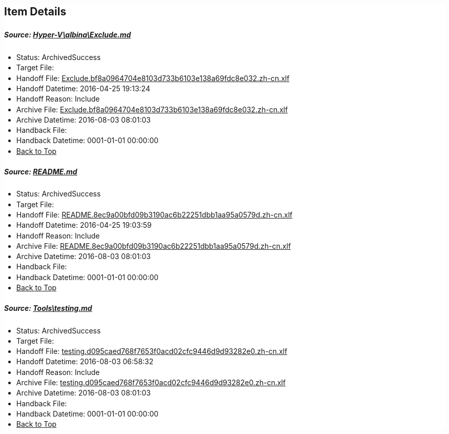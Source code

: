 ## Item Details
##### <a name='b21bad121bd37d4d290cce17134f5994adbdd54d7'></a> Source: [Hyper-V\albina\Exclude.md](https://github.com/OpenLocalizationOrg/hyperVTest/blob/a0033bd4839c03222c7191aab02a9962eaeac3e2/Hyper-V/albina/Exclude.md)
* Status: ArchivedSuccess
* Target File: 
* Handoff File: [Exclude.bf8a0964704e8103d733b6103e138a69fdc8e032.zh-cn.xlf](https://github.com/OpenLocalizationOrg/olhandoff/blob/b38cfd6aecfe8448d07e2f2dfe77b0e8c89cbce2/ol-handoff/OpenLocalizationOrg/hyperVTest.zh-cn/master/Exclude.bf8a0964704e8103d733b6103e138a69fdc8e032.zh-cn.xlf)
* Handoff Datetime: 2016-04-25 19:13:24
* Handoff Reason: Include
* Archive File: [Exclude.bf8a0964704e8103d733b6103e138a69fdc8e032.zh-cn.xlf](https://github.com/OpenLocalizationOrg/olhandoff/blob/d384a0d30fb76c3ef9b99062006d18b354227351/ol-archive/OpenLocalizationOrg/hyperVTest.zh-cn/master/Exclude.bf8a0964704e8103d733b6103e138a69fdc8e032.zh-cn.xlf)
* Archive Datetime: 2016-08-03 08:01:03
* Handback File: 
* Handback Datetime: 0001-01-01 00:00:00
* [Back to Top](#report-top)

##### <a name='d6a08817ae44d1406bb13603138aed015ca0f7ef13'></a> Source: [README.md](https://github.com/OpenLocalizationOrg/hyperVTest/blob/d39eed5c7dc4a13d7e4bcbda4ea4ffa14ce68ca3/README.md)
* Status: ArchivedSuccess
* Target File: 
* Handoff File: [README.8ec9a00bfd09b3190ac6b22251dbb1aa95a0579d.zh-cn.xlf](https://github.com/OpenLocalizationOrg/olhandoff/blob/03990896fdc99ce94cc0bb1babdfad9399a0b3d4/ol-handoff/OpenLocalizationOrg/hyperVTest.zh-cn/master/README.8ec9a00bfd09b3190ac6b22251dbb1aa95a0579d.zh-cn.xlf)
* Handoff Datetime: 2016-04-25 19:03:59
* Handoff Reason: Include
* Archive File: [README.8ec9a00bfd09b3190ac6b22251dbb1aa95a0579d.zh-cn.xlf](https://github.com/OpenLocalizationOrg/olhandoff/blob/d384a0d30fb76c3ef9b99062006d18b354227351/ol-archive/OpenLocalizationOrg/hyperVTest.zh-cn/master/README.8ec9a00bfd09b3190ac6b22251dbb1aa95a0579d.zh-cn.xlf)
* Archive Datetime: 2016-08-03 08:01:03
* Handback File: 
* Handback Datetime: 0001-01-01 00:00:00
* [Back to Top](#report-top)

##### <a name='77855662a6dfdc1625fd93d8db4318d1db6ec07995'></a> Source: [Tools\testing.md](https://github.com/OpenLocalizationOrg/hyperVTest/blob/ee7e6ea192d784fb7196b226c7d7aebe259bcb1f/Tools/testing.md)
* Status: ArchivedSuccess
* Target File: 
* Handoff File: [testing.d095caed768f7653f0acd02cfc9446d9d93282e0.zh-cn.xlf](https://github.com/OpenLocalizationOrg/olhandoff/blob/e1a90614f8ee5008168dde56d24ae90fe19aac6e/ol-handoff/OpenLocalizationOrg/hyperVTest.zh-cn/master/testing.d095caed768f7653f0acd02cfc9446d9d93282e0.zh-cn.xlf)
* Handoff Datetime: 2016-08-03 06:58:32
* Handoff Reason: Include
* Archive File: [testing.d095caed768f7653f0acd02cfc9446d9d93282e0.zh-cn.xlf](https://github.com/OpenLocalizationOrg/olhandoff/blob/d384a0d30fb76c3ef9b99062006d18b354227351/ol-archive/OpenLocalizationOrg/hyperVTest.zh-cn/master/testing.d095caed768f7653f0acd02cfc9446d9d93282e0.zh-cn.xlf)
* Archive Datetime: 2016-08-03 08:01:03
* Handback File: 
* Handback Datetime: 0001-01-01 00:00:00
* [Back to Top](#report-top)
